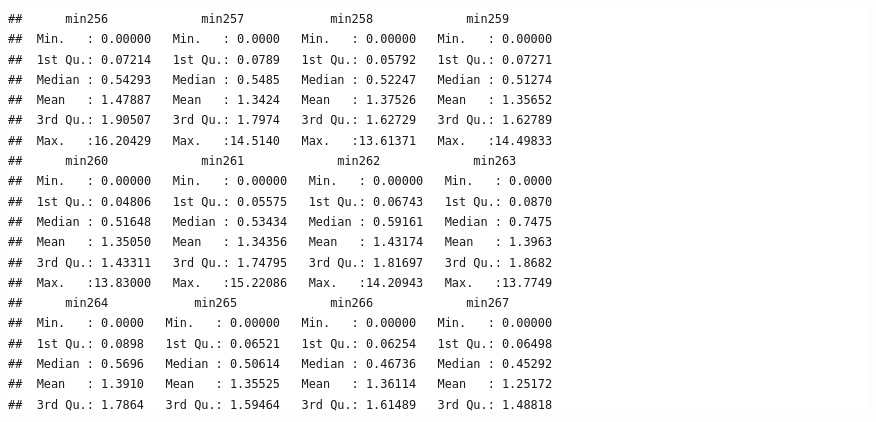     ##      min256             min257            min258             min259        
    ##  Min.   : 0.00000   Min.   : 0.0000   Min.   : 0.00000   Min.   : 0.00000  
    ##  1st Qu.: 0.07214   1st Qu.: 0.0789   1st Qu.: 0.05792   1st Qu.: 0.07271  
    ##  Median : 0.54293   Median : 0.5485   Median : 0.52247   Median : 0.51274  
    ##  Mean   : 1.47887   Mean   : 1.3424   Mean   : 1.37526   Mean   : 1.35652  
    ##  3rd Qu.: 1.90507   3rd Qu.: 1.7974   3rd Qu.: 1.62729   3rd Qu.: 1.62789  
    ##  Max.   :16.20429   Max.   :14.5140   Max.   :13.61371   Max.   :14.49833  
    ##      min260             min261             min262             min263       
    ##  Min.   : 0.00000   Min.   : 0.00000   Min.   : 0.00000   Min.   : 0.0000  
    ##  1st Qu.: 0.04806   1st Qu.: 0.05575   1st Qu.: 0.06743   1st Qu.: 0.0870  
    ##  Median : 0.51648   Median : 0.53434   Median : 0.59161   Median : 0.7475  
    ##  Mean   : 1.35050   Mean   : 1.34356   Mean   : 1.43174   Mean   : 1.3963  
    ##  3rd Qu.: 1.43311   3rd Qu.: 1.74795   3rd Qu.: 1.81697   3rd Qu.: 1.8682  
    ##  Max.   :13.83000   Max.   :15.22086   Max.   :14.20943   Max.   :13.7749  
    ##      min264            min265             min266             min267        
    ##  Min.   : 0.0000   Min.   : 0.00000   Min.   : 0.00000   Min.   : 0.00000  
    ##  1st Qu.: 0.0898   1st Qu.: 0.06521   1st Qu.: 0.06254   1st Qu.: 0.06498  
    ##  Median : 0.5696   Median : 0.50614   Median : 0.46736   Median : 0.45292  
    ##  Mean   : 1.3910   Mean   : 1.35525   Mean   : 1.36114   Mean   : 1.25172  
    ##  3rd Qu.: 1.7864   3rd Qu.: 1.59464   3rd Qu.: 1.61489   3rd Qu.: 1.48818  